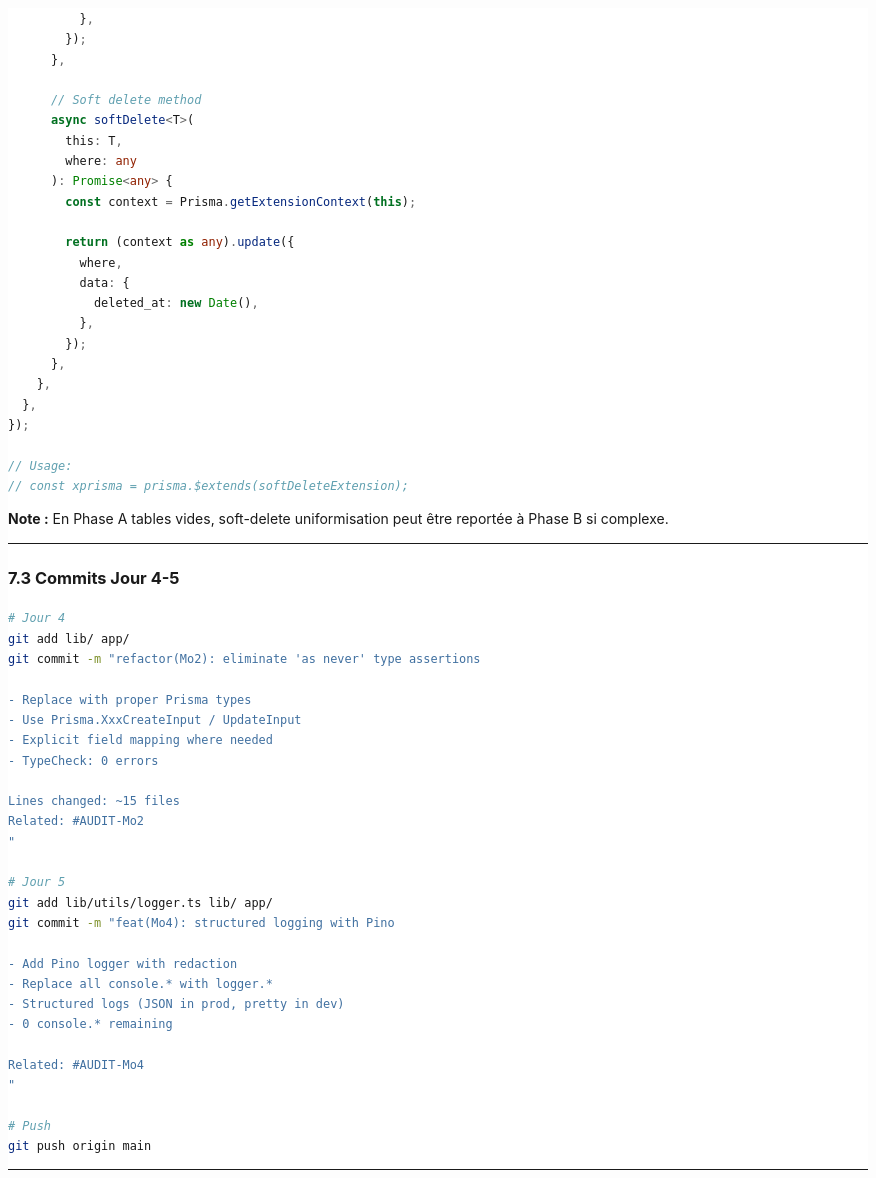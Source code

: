 ```typescript
          },
        });
      },
      
      // Soft delete method
      async softDelete<T>(
        this: T,
        where: any
      ): Promise<any> {
        const context = Prisma.getExtensionContext(this);
        
        return (context as any).update({
          where,
          data: {
            deleted_at: new Date(),
          },
        });
      },
    },
  },
});

// Usage:
// const xprisma = prisma.$extends(softDeleteExtension);
```

**Note :** En Phase A tables vides, soft-delete uniformisation peut être reportée à Phase B si complexe.

---

### 7.3 Commits Jour 4-5

```bash
# Jour 4
git add lib/ app/
git commit -m "refactor(Mo2): eliminate 'as never' type assertions

- Replace with proper Prisma types
- Use Prisma.XxxCreateInput / UpdateInput
- Explicit field mapping where needed
- TypeCheck: 0 errors

Lines changed: ~15 files
Related: #AUDIT-Mo2
"

# Jour 5
git add lib/utils/logger.ts lib/ app/
git commit -m "feat(Mo4): structured logging with Pino

- Add Pino logger with redaction
- Replace all console.* with logger.*
- Structured logs (JSON in prod, pretty in dev)
- 0 console.* remaining

Related: #AUDIT-Mo4
"

# Push
git push origin main
```

---